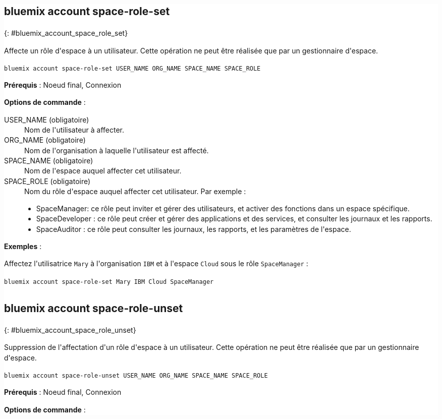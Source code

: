 
## bluemix account space-role-set
{: #bluemix_account_space_role_set}

Affecte un rôle d'espace à un utilisateur. Cette opération ne peut être réalisée que par un gestionnaire d'espace.

```
bluemix account space-role-set USER_NAME ORG_NAME SPACE_NAME SPACE_ROLE
```

<strong>Prérequis</strong> : Noeud final, Connexion

<strong>Options de commande</strong> :

   <dl>
   <dt>USER_NAME (obligatoire)</dt>
   <dd>Nom de l'utilisateur à affecter.</dd>
   <dt>ORG_NAME (obligatoire)</dt>
   <dd>Nom de l'organisation à laquelle l'utilisateur est affecté.</dd>
   <dt>SPACE_NAME (obligatoire)</dt>
   <dd>Nom de l'espace auquel affecter cet utilisateur.</dd>
   <dt>SPACE_ROLE (obligatoire)</dt>
   <dd>Nom du rôle d'espace auquel affecter cet utilisateur. Par exemple :
   <ul>
   <li>SpaceManager: ce rôle peut inviter et gérer des utilisateurs, et activer des fonctions dans un espace spécifique.</li>
   <li>SpaceDeveloper : ce rôle peut créer et gérer des applications et des services, et consulter les journaux et les rapports.</li>
   <li>SpaceAuditor : ce rôle peut consulter les journaux, les rapports, et les paramètres de l'espace.</li>
   </ul></dd>
    </dl>

<strong>Exemples</strong> :

Affectez l'utilisatrice `Mary` à l'organisation `IBM` et à l'espace `Cloud` sous le rôle `SpaceManager` :

```
bluemix account space-role-set Mary IBM Cloud SpaceManager
```

## bluemix account space-role-unset
{: #bluemix_account_space_role_unset}

Suppression de l'affectation d'un rôle d'espace à un utilisateur. Cette opération ne peut être réalisée que par un gestionnaire d'espace.

```
bluemix account space-role-unset USER_NAME ORG_NAME SPACE_NAME SPACE_ROLE
```

<strong>Prérequis</strong> : Noeud final, Connexion

<strong>Options de commande</strong> :
